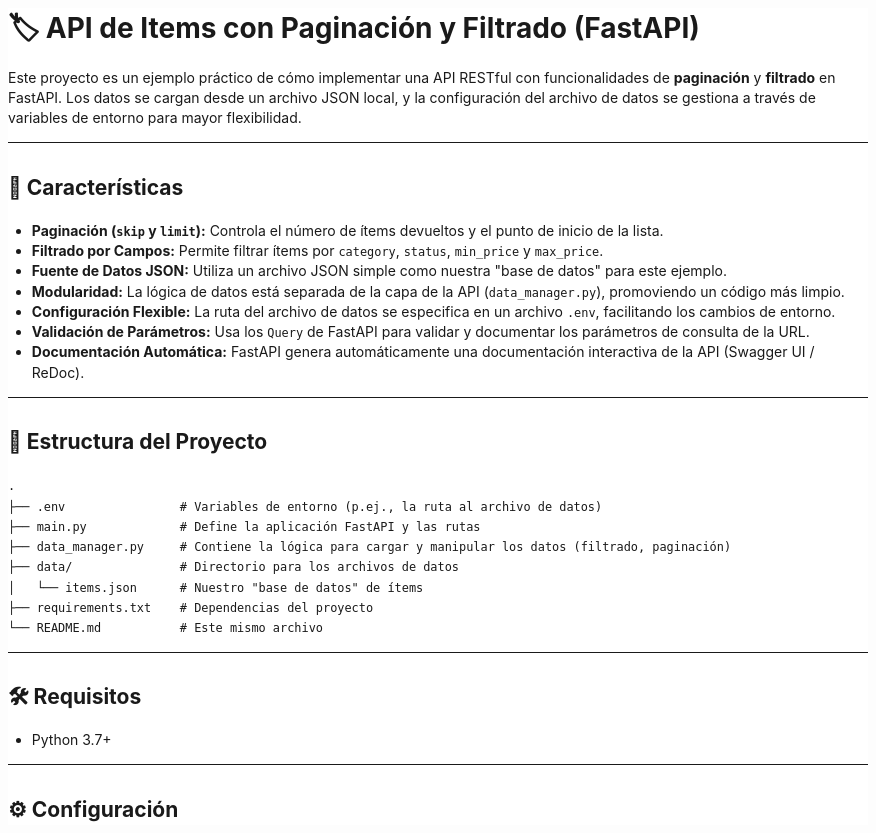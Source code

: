 # 🏷️ API de Items con Paginación y Filtrado (FastAPI)

Este proyecto es un ejemplo práctico de cómo implementar una API RESTful con funcionalidades de **paginación** y **filtrado** en FastAPI. Los datos se cargan desde un archivo JSON local, y la configuración del archivo de datos se gestiona a través de variables de entorno para mayor flexibilidad.

---

## 🚀 Características

* **Paginación (`skip` y `limit`):** Controla el número de ítems devueltos y el punto de inicio de la lista.
* **Filtrado por Campos:** Permite filtrar ítems por `category`, `status`, `min_price` y `max_price`.
* **Fuente de Datos JSON:** Utiliza un archivo JSON simple como nuestra "base de datos" para este ejemplo.
* **Modularidad:** La lógica de datos está separada de la capa de la API (`data_manager.py`), promoviendo un código más limpio.
* **Configuración Flexible:** La ruta del archivo de datos se especifica en un archivo `.env`, facilitando los cambios de entorno.
* **Validación de Parámetros:** Usa los `Query` de FastAPI para validar y documentar los parámetros de consulta de la URL.
* **Documentación Automática:** FastAPI genera automáticamente una documentación interactiva de la API (Swagger UI / ReDoc).

---

## 📂 Estructura del Proyecto

```
.
├── .env                # Variables de entorno (p.ej., la ruta al archivo de datos)
├── main.py             # Define la aplicación FastAPI y las rutas
├── data_manager.py     # Contiene la lógica para cargar y manipular los datos (filtrado, paginación)
├── data/               # Directorio para los archivos de datos
│   └── items.json      # Nuestro "base de datos" de ítems
├── requirements.txt    # Dependencias del proyecto
└── README.md           # Este mismo archivo
```

---

## 🛠️ Requisitos

* Python 3.7+

---

## ⚙️ Configuración
